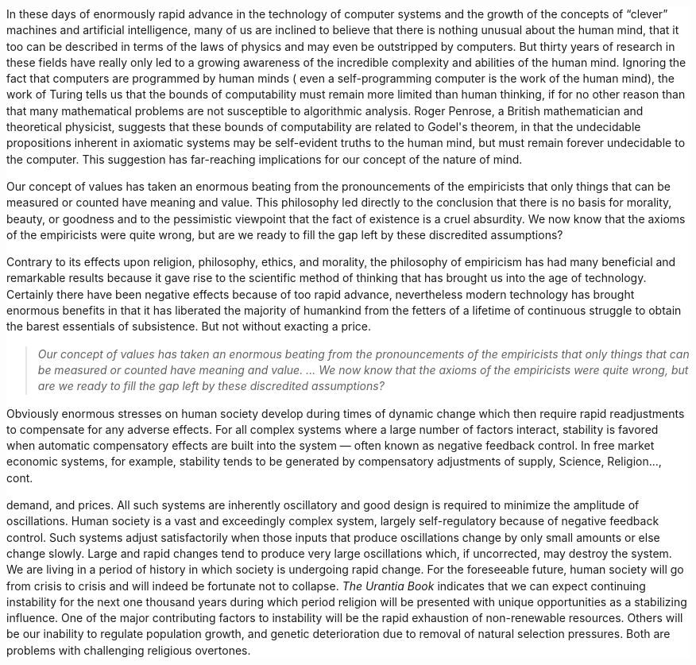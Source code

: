 In these days of enormously rapid advance in the technology of computer systems and the growth of the concepts of “clever” machines and artificial intelligence, many of us are inclined to believe that there is nothing unusual about the human mind, that it too can be described in terms of the laws of physics and may even be outstripped by computers. But thirty years of research in these fields have really only led to a growing awareness of the incredible complexity and abilities of the human mind. Ignoring the fact that computers are programmed by human minds ( even a self-programming computer is the work of the human mind), the work of Turing tells us that the bounds of computability must remain more limited than human thinking, if for no other reason than that many mathematical problems are not susceptible to algorithmic analysis. Roger Penrose, a British mathematician and theoretical physicist, suggests that these bounds of computability are related to Godel's theorem, in that the undecidable propositions inherent in axiomatic systems may be self-evident truths to the human mind, but must remain forever undecidable to the computer. This suggestion has far-reaching implications for our concept of the nature of mind.

Our concept of values has taken an enormous beating from the pronouncements of the empiricists that only things that can be measured or counted have meaning and value. This philosophy led directly to the conclusion that there is no basis for morality, beauty, or goodness and to the pessimistic viewpoint that the fact of existence is a cruel absurdity. We now know that the axioms of the empiricists were quite wrong, but are we ready to fill the gap left by these discredited assumptions?

Contrary to its effects upon religion, philosophy, ethics, and morality, the philosophy of empiricism has had many beneficial and remarkable results because it gave rise to the scientific method of thinking that has brought us into the age of technology. Certainly there have been negative effects because of too rapid advance, nevertheless modern technology has brought enormous benefits in that it has liberated the majority of humankind from the fetters of a lifetime of continuous struggle to obtain the barest essentials of subsistence. But not without exacting a price.

> _Our concept of values has taken an enormous beating from the pronouncements of the empiricists that only things that can be measured or counted have meaning and value. ... We now know that the axioms of the empiricists were quite wrong, but are we ready to fill the gap left by these discredited assumptions?_

Obviously enormous stresses on human society develop during times of dynamic change which then require rapid readjustments to compensate for any adverse effects. For all complex systems where a large number of factors interact, stability is favored when automatic compensatory effects are built into the system — often known as negative feedback control. In free market economic systems, for example, stability tends to be generated by compensatory adjustments of supply, Science, Religion..., cont.

demand, and prices. All such systems are inherently oscillatory and good design is required to minimize the amplitude of oscillations. Human society is a vast and exceedingly complex system, largely self-regulatory because of negative feedback control. Such systems adjust satisfactorily when those inputs that produce oscillations change by only small amounts or else change slowly. Large and rapid changes tend to produce very large oscillations which, if uncorrected, may destroy the system. We are living in a period of history in which society is undergoing rapid change. For the foreseeable future, human society will go from crisis to crisis and will indeed be fortunate not to collapse. _The Urantia Book_ indicates that we can expect continuing instability for the next one thousand years during which period religion will be presented with unique opportunities as a stabilizing influence. One of the major contributing factors to instability will be the rapid exhaustion of non-renewable resources. Others will be our inability to regulate population growth, and genetic deterioration due to removal of natural selection pressures. Both are problems with challenging religious overtones.
